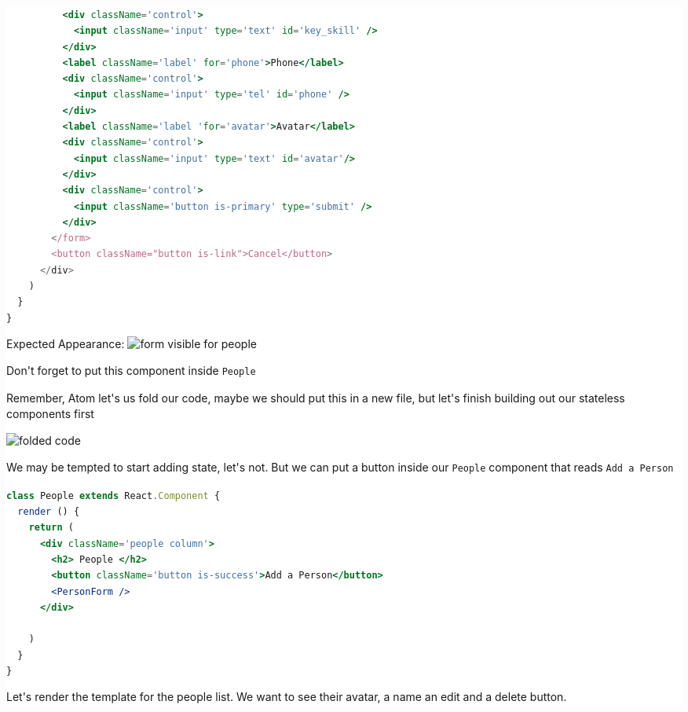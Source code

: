 ```jsx
          <div className='control'>
            <input className='input' type='text' id='key_skill' />
          </div>
          <label className='label' for='phone'>Phone</label>
          <div className='control'>
            <input className='input' type='tel' id='phone' />
          </div>
          <label className='label 'for='avatar'>Avatar</label>
          <div className='control'>
            <input className='input' type='text' id='avatar'/>
          </div>
          <div className='control'>
            <input className='button is-primary' type='submit' />
          </div>
        </form>
        <button className="button is-link">Cancel</button>
      </div>
    )
  }
}
```

Expected Appearance:
![form visible for people](https://i.imgur.com/nlQcU9G.png)


Don't forget to put this component inside `People`

Remember, Atom let's us fold our code, maybe we should put this in a new file, but let's finish building out our stateless components first

![folded code](https://i.imgur.com/GjghhGE.png)

We may be tempted to start adding state, let's not. But we can put a button inside our `People` component that reads `Add a Person`

```jsx
class People extends React.Component {
  render () {
    return (
      <div className='people column'>
        <h2> People </h2>
        <button className='button is-success'>Add a Person</button>
        <PersonForm />
      </div>

    )
  }
}
```

Let's render the template for the people list. We want to see their avatar, a name an edit and a delete button.
